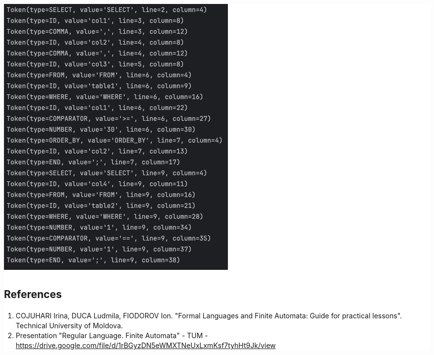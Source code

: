 ![img.png](img.png)

## References
1. COJUHARI Irina, DUCA Ludmila, FIODOROV Ion. "Formal Languages and Finite Automata: Guide for practical lessons". Technical University of Moldova.
2. Presentation "Regular Language. Finite Automata" - TUM - https://drive.google.com/file/d/1rBGyzDN5eWMXTNeUxLxmKsf7tyhHt9Jk/view